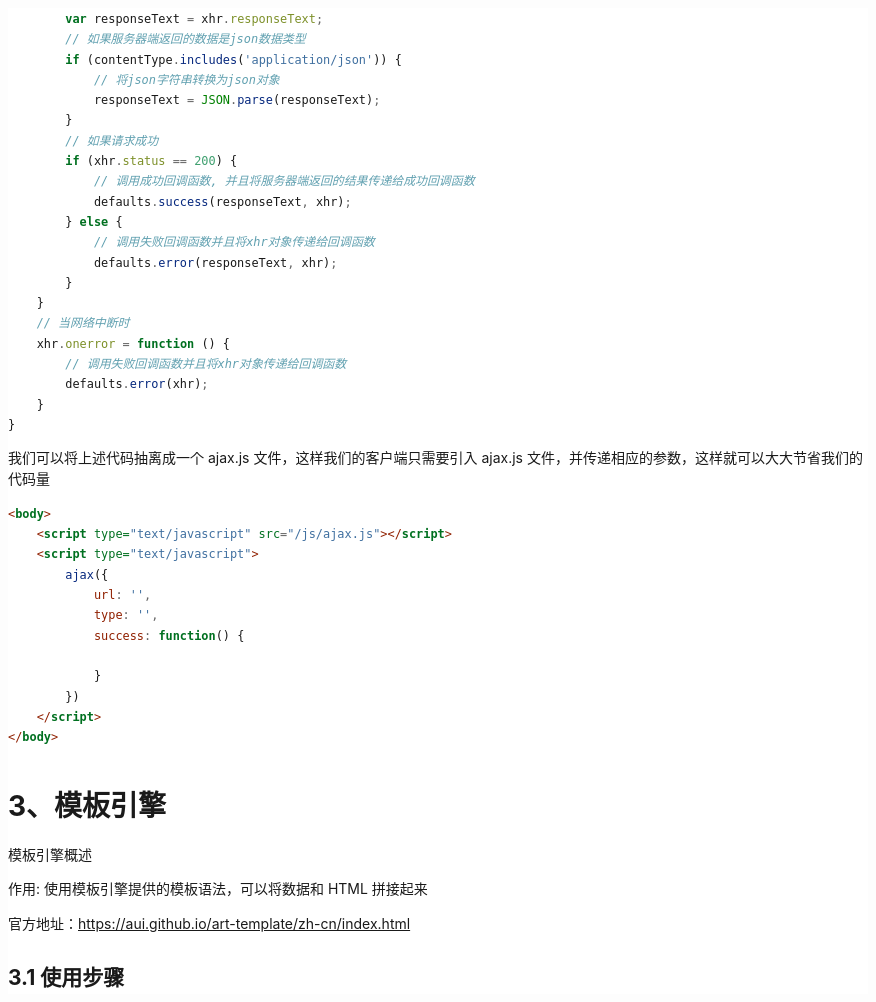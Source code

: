 ```js
		var responseText = xhr.responseText;
		// 如果服务器端返回的数据是json数据类型
		if (contentType.includes('application/json')) {
			// 将json字符串转换为json对象
			responseText = JSON.parse(responseText);
		}
		// 如果请求成功
		if (xhr.status == 200) {
			// 调用成功回调函数, 并且将服务器端返回的结果传递给成功回调函数
			defaults.success(responseText, xhr);
		} else {
			// 调用失败回调函数并且将xhr对象传递给回调函数
			defaults.error(responseText, xhr);
		} 
	}
	// 当网络中断时
	xhr.onerror = function () {
		// 调用失败回调函数并且将xhr对象传递给回调函数
		defaults.error(xhr);
	}
}
```

我们可以将上述代码抽离成一个 ajax.js 文件，这样我们的客户端只需要引入 ajax.js 文件，并传递相应的参数，这样就可以大大节省我们的代码量

```html
<body>
    <script type="text/javascript" src="/js/ajax.js"></script>
    <script type="text/javascript">
        ajax({
            url: '',
            type: '',
            success: function() {
                
            }
        })
    </script>
</body>
```





# 3、模板引擎

模板引擎概述

作用: 使用模板引擎提供的模板语法，可以将数据和 HTML 拼接起来

官方地址：https://aui.github.io/art-template/zh-cn/index.html

## 3.1 使用步骤
